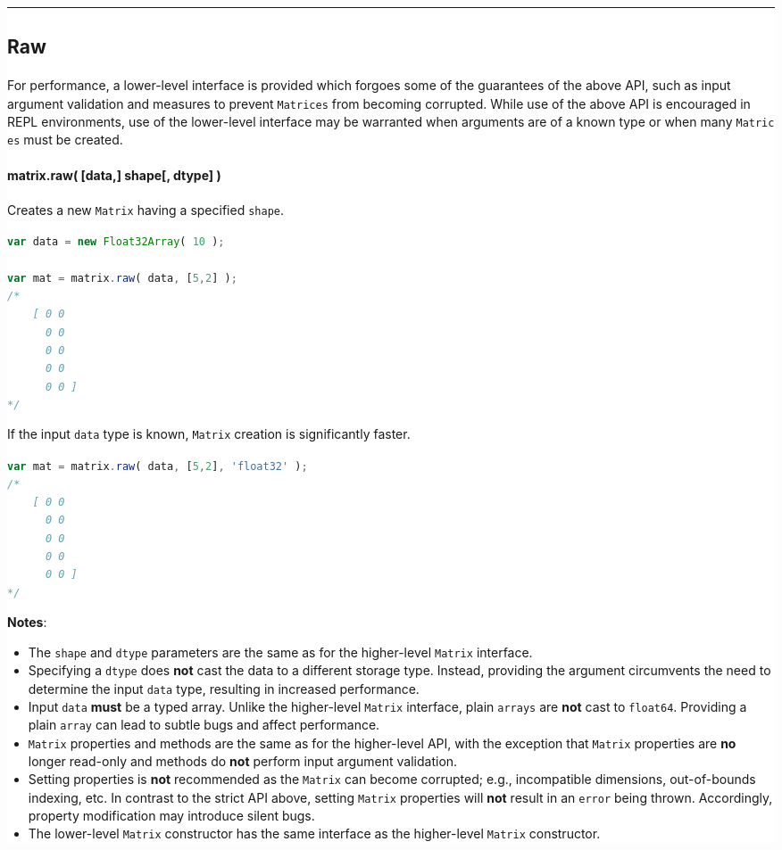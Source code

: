
---
## Raw

For performance, a lower-level interface is provided which forgoes some of the guarantees of the above API, such as input argument validation and measures to prevent `Matrices` from becoming corrupted. While use of the above API is encouraged in REPL environments, use of the lower-level interface may be warranted when arguments are of a known type or when many `Matrices` must be created.



<a name="matrix-raw"></a>
#### matrix.raw( [data,] shape[, dtype] )

Creates a new `Matrix` having a specified `shape`.

``` javascript
var data = new Float32Array( 10 );

var mat = matrix.raw( data, [5,2] );
/*
	[ 0 0
	  0 0
	  0 0
	  0 0
	  0 0 ]
*/
```

If the input `data` type is known, `Matrix` creation is significantly faster.

``` javascript
var mat = matrix.raw( data, [5,2], 'float32' );
/*
	[ 0 0
	  0 0
	  0 0
	  0 0
	  0 0 ]
*/
```

__Notes__:
* 	The `shape` and `dtype` parameters are the same as for the higher-level `Matrix` interface.
*	Specifying a `dtype` does __not__ cast the data to a different storage type. Instead, providing the argument circumvents the need to determine the input `data` type, resulting in increased performance.
*	Input `data` __must__ be a typed array. Unlike the higher-level `Matrix` interface, plain `arrays` are __not__ cast to `float64`. Providing a plain `array` can lead to subtle bugs and affect performance.
*	`Matrix` properties and methods are the same as for the higher-level API, with the exception that `Matrix` properties are __no__ longer read-only and methods do __not__ perform input argument validation.
* 	Setting properties is __not__ recommended as the `Matrix` can become corrupted; e.g., incompatible dimensions, out-of-bounds indexing, etc. In contrast to the strict API above, setting `Matrix` properties will __not__ result in an `error` being thrown. Accordingly, property modification may introduce silent bugs.
*	The lower-level `Matrix` constructor has the same interface as the higher-level `Matrix` constructor.


[npm-image]: http://img.shields.io/npm/v/dstructs-matrix.svg
[npm-url]: https://npmjs.org/package/dstructs-matrix
[travis-image]: http://img.shields.io/travis/dstructs/matrix/master.svg
[travis-url]: https://travis-ci.org/dstructs/matrix
[codecov-image]: https://img.shields.io/codecov/c/github/dstructs/matrix/master.svg
[codecov-url]: https://codecov.io/github/dstructs/matrix?branch=master
[dependencies-image]: http://img.shields.io/david/dstructs/matrix.svg
[dependencies-url]: https://david-dm.org/dstructs/matrix
[dev-dependencies-image]: http://img.shields.io/david/dev/dstructs/matrix.svg
[dev-dependencies-url]: https://david-dm.org/dev/dstructs/matrix
[github-issues-image]: http://img.shields.io/github/issues/dstructs/matrix.svg
[github-issues-url]: https://github.com/dstructs/matrix/issues
[matrix]: https://en.wikipedia.org/wiki/Matrix_(mathematics)
[browserify]: https://github.com/substack/node-browserify
[cast-arrays]: https://github.com/compute-io/cast-arrays
[array-length]: https://developer.mozilla.org/en-US/docs/Web/JavaScript/Reference/Global_Objects/Array/length
[indexspace]: https://github.com/compute-io/indexspace
[array-string]: https://developer.mozilla.org/en-US/docs/Web/JavaScript/Reference/Global_Objects/Array/toString
[json]: http://www.json.org/
[json-stringify]: https://developer.mozilla.org/en-US/docs/Web/JavaScript/Reference/Global_Objects/JSON/stringify
[json-parse]: https://developer.mozilla.org/en-US/docs/Web/JavaScript/Reference/Global_Objects/JSON/parse
[row-major-order]: https://en.wikipedia.org/wiki/Row-major_order
[zeros]: https://github.com/compute-io/zeros
[mocha]: http://mochajs.org/
[chai]: http://chaijs.com
[istanbul]: https://github.com/gotwarlost/istanbul
[mit-license]: http://opensource.org/licenses/MIT
[compute-io]: https://github.com/compute-io